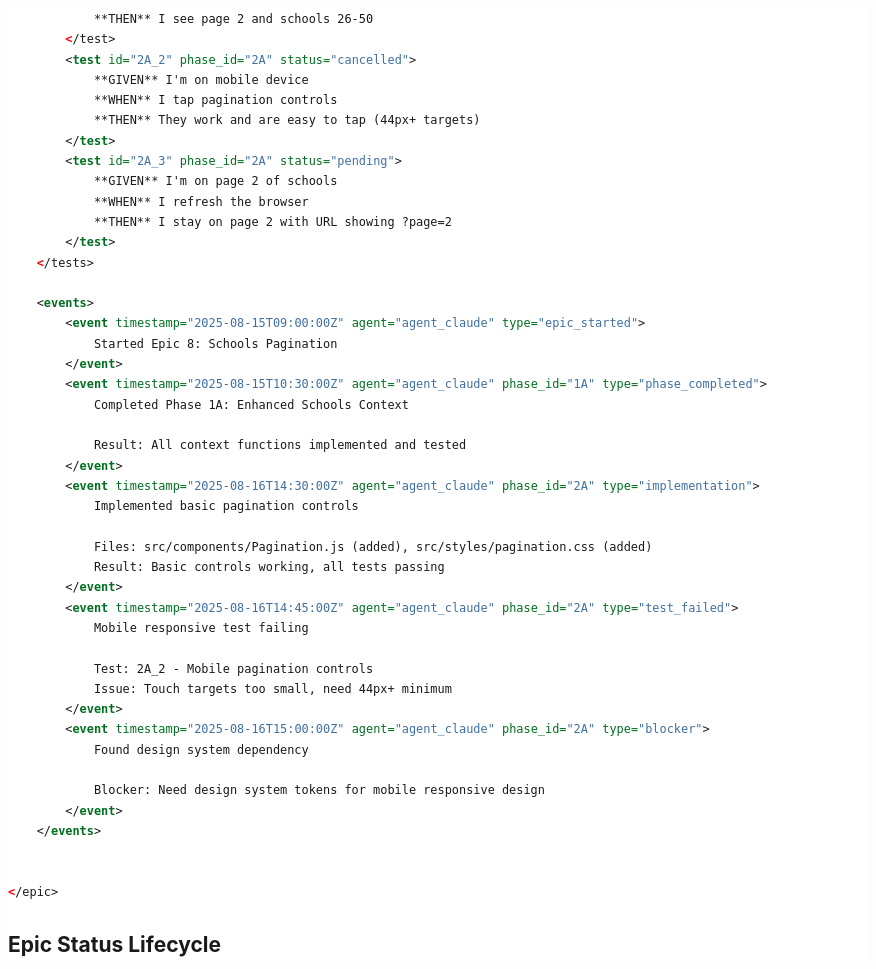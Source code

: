 ```xml
            **THEN** I see page 2 and schools 26-50
        </test>
        <test id="2A_2" phase_id="2A" status="cancelled">
            **GIVEN** I'm on mobile device
            **WHEN** I tap pagination controls
            **THEN** They work and are easy to tap (44px+ targets)
        </test>
        <test id="2A_3" phase_id="2A" status="pending">
            **GIVEN** I'm on page 2 of schools
            **WHEN** I refresh the browser
            **THEN** I stay on page 2 with URL showing ?page=2
        </test>
    </tests>

    <events>
        <event timestamp="2025-08-15T09:00:00Z" agent="agent_claude" type="epic_started">
            Started Epic 8: Schools Pagination
        </event>
        <event timestamp="2025-08-15T10:30:00Z" agent="agent_claude" phase_id="1A" type="phase_completed">
            Completed Phase 1A: Enhanced Schools Context

            Result: All context functions implemented and tested
        </event>
        <event timestamp="2025-08-16T14:30:00Z" agent="agent_claude" phase_id="2A" type="implementation">
            Implemented basic pagination controls

            Files: src/components/Pagination.js (added), src/styles/pagination.css (added)
            Result: Basic controls working, all tests passing
        </event>
        <event timestamp="2025-08-16T14:45:00Z" agent="agent_claude" phase_id="2A" type="test_failed">
            Mobile responsive test failing

            Test: 2A_2 - Mobile pagination controls
            Issue: Touch targets too small, need 44px+ minimum
        </event>
        <event timestamp="2025-08-16T15:00:00Z" agent="agent_claude" phase_id="2A" type="blocker">
            Found design system dependency

            Blocker: Need design system tokens for mobile responsive design
        </event>
    </events>

    
</epic>
```

## Epic Status Lifecycle
